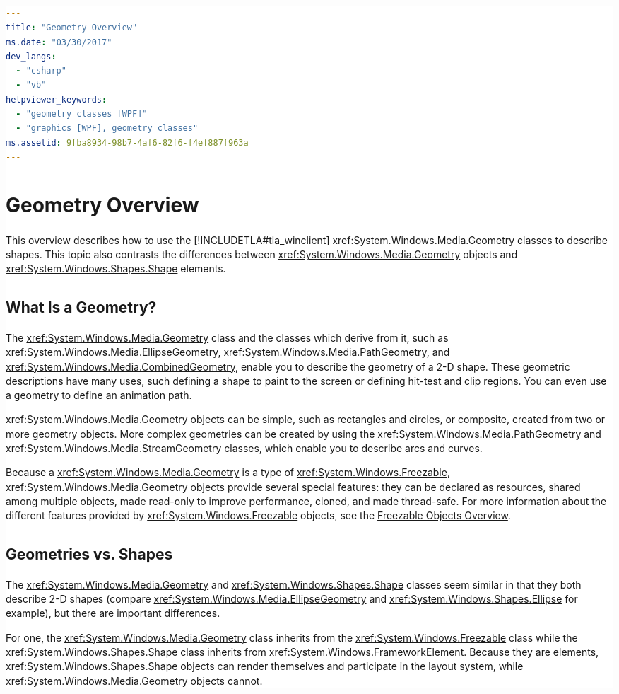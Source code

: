 ```yaml
---
title: "Geometry Overview"
ms.date: "03/30/2017"
dev_langs: 
  - "csharp"
  - "vb"
helpviewer_keywords: 
  - "geometry classes [WPF]"
  - "graphics [WPF], geometry classes"
ms.assetid: 9fba8934-98b7-4af6-82f6-f4ef887f963a
---
```

# Geometry Overview
This overview describes how to use the [!INCLUDE[TLA#tla_winclient](../../../../includes/tlasharptla-winclient-md.md)] <xref:System.Windows.Media.Geometry> classes to describe shapes. This topic also contrasts the differences between <xref:System.Windows.Media.Geometry> objects and <xref:System.Windows.Shapes.Shape> elements.  

<a name="wcpsdk_graphics_geometry_introduction"></a>
## What Is a Geometry?  
 The <xref:System.Windows.Media.Geometry> class and the classes which derive from it, such as <xref:System.Windows.Media.EllipseGeometry>, <xref:System.Windows.Media.PathGeometry>, and <xref:System.Windows.Media.CombinedGeometry>, enable you to describe the geometry of a 2-D shape. These geometric descriptions have many uses, such defining a shape to paint to the screen or defining hit-test and clip regions. You can even use a geometry to define an animation path.  
  
 <xref:System.Windows.Media.Geometry> objects can be simple, such as rectangles and circles, or composite, created from two or more geometry objects.  More complex geometries can be created by using the <xref:System.Windows.Media.PathGeometry> and <xref:System.Windows.Media.StreamGeometry> classes, which enable you to describe arcs and curves.  
  
 Because a <xref:System.Windows.Media.Geometry> is a type of <xref:System.Windows.Freezable>, <xref:System.Windows.Media.Geometry> objects provide several special features: they can be declared as [resources](../../../desktop-wpf/fundamentals/xaml-resources-define.md), shared among multiple objects, made read-only to improve performance, cloned, and made thread-safe. For more information about the different features provided by <xref:System.Windows.Freezable> objects, see the [Freezable Objects Overview](../advanced/freezable-objects-overview.md).  
  
<a name="wcpsdk_graphics_geometry_geometryandshapes"></a>
## Geometries vs. Shapes  
 The <xref:System.Windows.Media.Geometry> and <xref:System.Windows.Shapes.Shape> classes seem similar in that they both describe 2-D shapes (compare <xref:System.Windows.Media.EllipseGeometry> and <xref:System.Windows.Shapes.Ellipse> for example), but there are important differences.  
  
 For one, the <xref:System.Windows.Media.Geometry> class inherits from the <xref:System.Windows.Freezable> class while the <xref:System.Windows.Shapes.Shape> class inherits from <xref:System.Windows.FrameworkElement>. Because they are elements, <xref:System.Windows.Shapes.Shape> objects can render themselves and participate in the layout system, while <xref:System.Windows.Media.Geometry> objects cannot.  
  